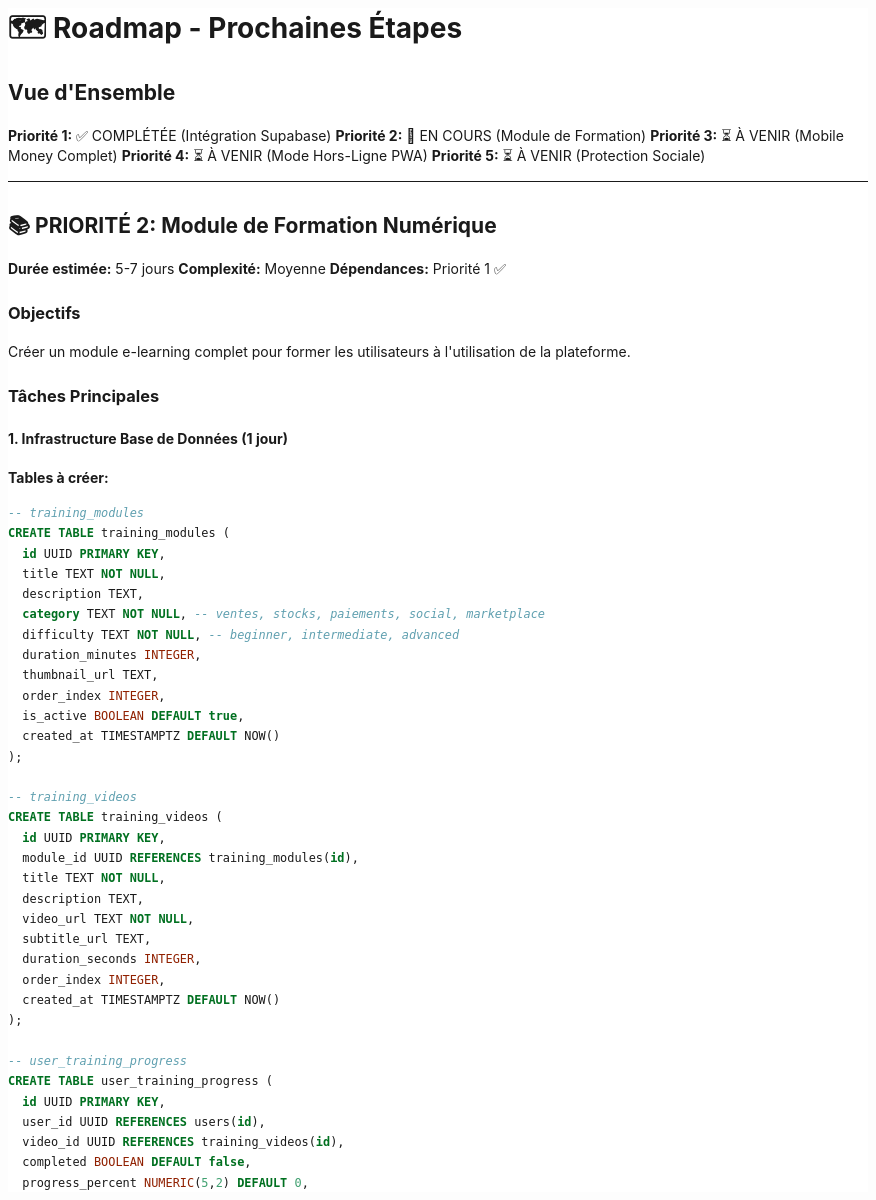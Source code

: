 # 🗺️ Roadmap - Prochaines Étapes

## Vue d'Ensemble

**Priorité 1:** ✅ COMPLÉTÉE (Intégration Supabase)
**Priorité 2:** 🔄 EN COURS (Module de Formation)
**Priorité 3:** ⏳ À VENIR (Mobile Money Complet)
**Priorité 4:** ⏳ À VENIR (Mode Hors-Ligne PWA)
**Priorité 5:** ⏳ À VENIR (Protection Sociale)

---

## 📚 PRIORITÉ 2: Module de Formation Numérique

**Durée estimée:** 5-7 jours
**Complexité:** Moyenne
**Dépendances:** Priorité 1 ✅

### Objectifs

Créer un module e-learning complet pour former les utilisateurs à l'utilisation de la plateforme.

### Tâches Principales

#### 1. Infrastructure Base de Données (1 jour)

**Tables à créer:**
```sql
-- training_modules
CREATE TABLE training_modules (
  id UUID PRIMARY KEY,
  title TEXT NOT NULL,
  description TEXT,
  category TEXT NOT NULL, -- ventes, stocks, paiements, social, marketplace
  difficulty TEXT NOT NULL, -- beginner, intermediate, advanced
  duration_minutes INTEGER,
  thumbnail_url TEXT,
  order_index INTEGER,
  is_active BOOLEAN DEFAULT true,
  created_at TIMESTAMPTZ DEFAULT NOW()
);

-- training_videos
CREATE TABLE training_videos (
  id UUID PRIMARY KEY,
  module_id UUID REFERENCES training_modules(id),
  title TEXT NOT NULL,
  description TEXT,
  video_url TEXT NOT NULL,
  subtitle_url TEXT,
  duration_seconds INTEGER,
  order_index INTEGER,
  created_at TIMESTAMPTZ DEFAULT NOW()
);

-- user_training_progress
CREATE TABLE user_training_progress (
  id UUID PRIMARY KEY,
  user_id UUID REFERENCES users(id),
  video_id UUID REFERENCES training_videos(id),
  completed BOOLEAN DEFAULT false,
  progress_percent NUMERIC(5,2) DEFAULT 0,
```